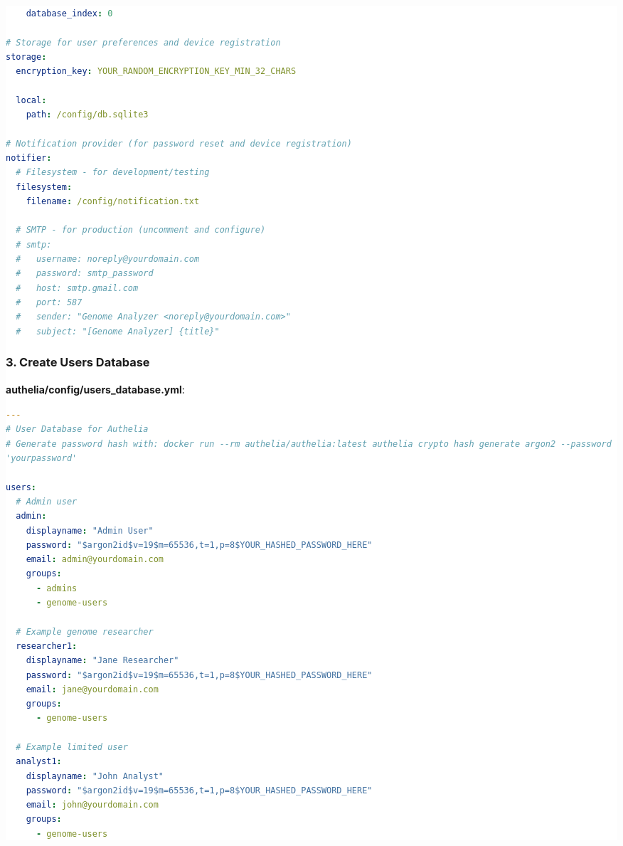 ```yaml
    database_index: 0

# Storage for user preferences and device registration
storage:
  encryption_key: YOUR_RANDOM_ENCRYPTION_KEY_MIN_32_CHARS

  local:
    path: /config/db.sqlite3

# Notification provider (for password reset and device registration)
notifier:
  # Filesystem - for development/testing
  filesystem:
    filename: /config/notification.txt

  # SMTP - for production (uncomment and configure)
  # smtp:
  #   username: noreply@yourdomain.com
  #   password: smtp_password
  #   host: smtp.gmail.com
  #   port: 587
  #   sender: "Genome Analyzer <noreply@yourdomain.com>"
  #   subject: "[Genome Analyzer] {title}"
```

### 3. Create Users Database

**authelia/config/users_database.yml**:

```yaml
---
# User Database for Authelia
# Generate password hash with: docker run --rm authelia/authelia:latest authelia crypto hash generate argon2 --password 'yourpassword'

users:
  # Admin user
  admin:
    displayname: "Admin User"
    password: "$argon2id$v=19$m=65536,t=1,p=8$YOUR_HASHED_PASSWORD_HERE"
    email: admin@yourdomain.com
    groups:
      - admins
      - genome-users

  # Example genome researcher
  researcher1:
    displayname: "Jane Researcher"
    password: "$argon2id$v=19$m=65536,t=1,p=8$YOUR_HASHED_PASSWORD_HERE"
    email: jane@yourdomain.com
    groups:
      - genome-users

  # Example limited user
  analyst1:
    displayname: "John Analyst"
    password: "$argon2id$v=19$m=65536,t=1,p=8$YOUR_HASHED_PASSWORD_HERE"
    email: john@yourdomain.com
    groups:
      - genome-users
```
